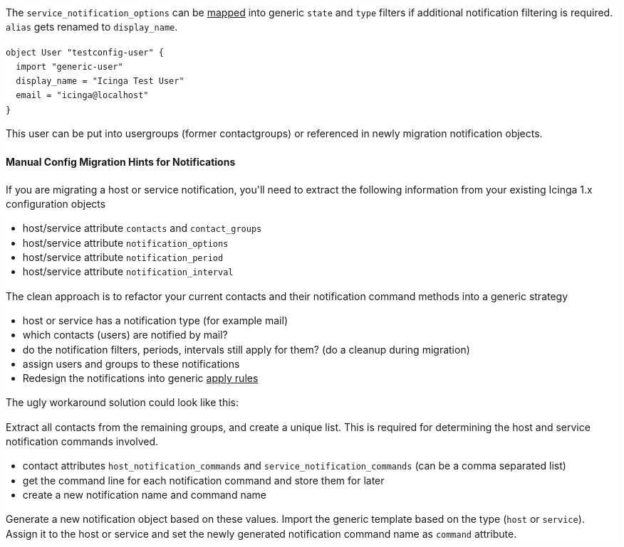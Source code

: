 The `service_notification_options` can be [mapped](22-migrating-from-icinga-1x.md#manual-config-migration-hints-notification-filters)
into generic `state` and `type` filters if additional notification filtering is required. `alias` gets
renamed to `display_name`.

    object User "testconfig-user" {
      import "generic-user"
      display_name = "Icinga Test User"
      email = "icinga@localhost"
    }

This user can be put into usergroups (former contactgroups) or referenced in newly migration notification
objects.

#### <a id="manual-config-migration-hints-notifications"></a> Manual Config Migration Hints for Notifications

If you are migrating a host or service notification, you'll need to extract the following information from
your existing Icinga 1.x configuration objects

* host/service attribute `contacts` and `contact_groups`
* host/service attribute `notification_options`
* host/service attribute `notification_period`
* host/service attribute `notification_interval`

The clean approach is to refactor your current contacts and their notification command methods into a
generic strategy

* host or service has a notification type (for example mail)
* which contacts (users) are notified by mail?
* do the notification filters, periods, intervals still apply for them? (do a cleanup during migration)
* assign users and groups to these notifications
* Redesign the notifications into generic [apply rules](3-monitoring-basics.md#using-apply-notifications)


The ugly workaround solution could look like this:

Extract all contacts from the remaining groups, and create a unique list. This is required for determining
the host and service notification commands involved.

* contact attributes `host_notification_commands` and `service_notification_commands` (can be a comma separated list)
* get the command line for each notification command and store them for later
* create a new notification name and command name

Generate a new notification object based on these values. Import the generic template based on the type (`host` or `service`).
Assign it to the host or service and set the newly generated notification command name as `command` attribute.
